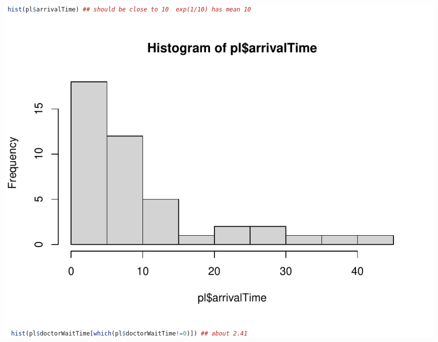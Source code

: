 ```r
 hist(pl$arrivalTime) ## should be close to 10  exp(1/10) has mean 10
```

![](_main_files/figure-latex/unnamed-chunk-9-2.pdf) 

```r
  hist(pl$doctorWaitTime[which(pl$doctorWaitTime!=0)]) ## about 2.41
```
